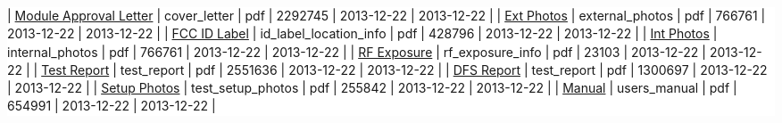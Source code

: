 | [Module Approval Letter](SXNLSNM-0001-A/71a6db0cba02bdbeeafeaee9cfee85f2/2149292.pdf) | cover_letter | pdf | 2292745 | 2013-12-22 | 2013-12-22 |
| [Ext Photos](SXNLSNM-0001-A/71a6db0cba02bdbeeafeaee9cfee85f2/2149307.pdf) | external_photos | pdf | 766761 | 2013-12-22 | 2013-12-22 |
| [FCC ID Label](SXNLSNM-0001-A/71a6db0cba02bdbeeafeaee9cfee85f2/2149295.pdf) | id_label_location_info | pdf | 428796 | 2013-12-22 | 2013-12-22 |
| [Int Photos](SXNLSNM-0001-A/71a6db0cba02bdbeeafeaee9cfee85f2/2149309.pdf) | internal_photos | pdf | 766761 | 2013-12-22 | 2013-12-22 |
| [RF Exposure](SXNLSNM-0001-A/71a6db0cba02bdbeeafeaee9cfee85f2/2149311.pdf) | rf_exposure_info | pdf | 23103 | 2013-12-22 | 2013-12-22 |
| [Test Report](SXNLSNM-0001-A/71a6db0cba02bdbeeafeaee9cfee85f2/2149313.pdf) | test_report | pdf | 2551636 | 2013-12-22 | 2013-12-22 |
| [DFS Report](SXNLSNM-0001-A/71a6db0cba02bdbeeafeaee9cfee85f2/2149314.pdf) | test_report | pdf | 1300697 | 2013-12-22 | 2013-12-22 |
| [Setup Photos](SXNLSNM-0001-A/71a6db0cba02bdbeeafeaee9cfee85f2/2149315.pdf) | test_setup_photos | pdf | 255842 | 2013-12-22 | 2013-12-22 |
| [Manual](SXNLSNM-0001-A/71a6db0cba02bdbeeafeaee9cfee85f2/2149302.pdf) | users_manual | pdf | 654991 | 2013-12-22 | 2013-12-22 |
